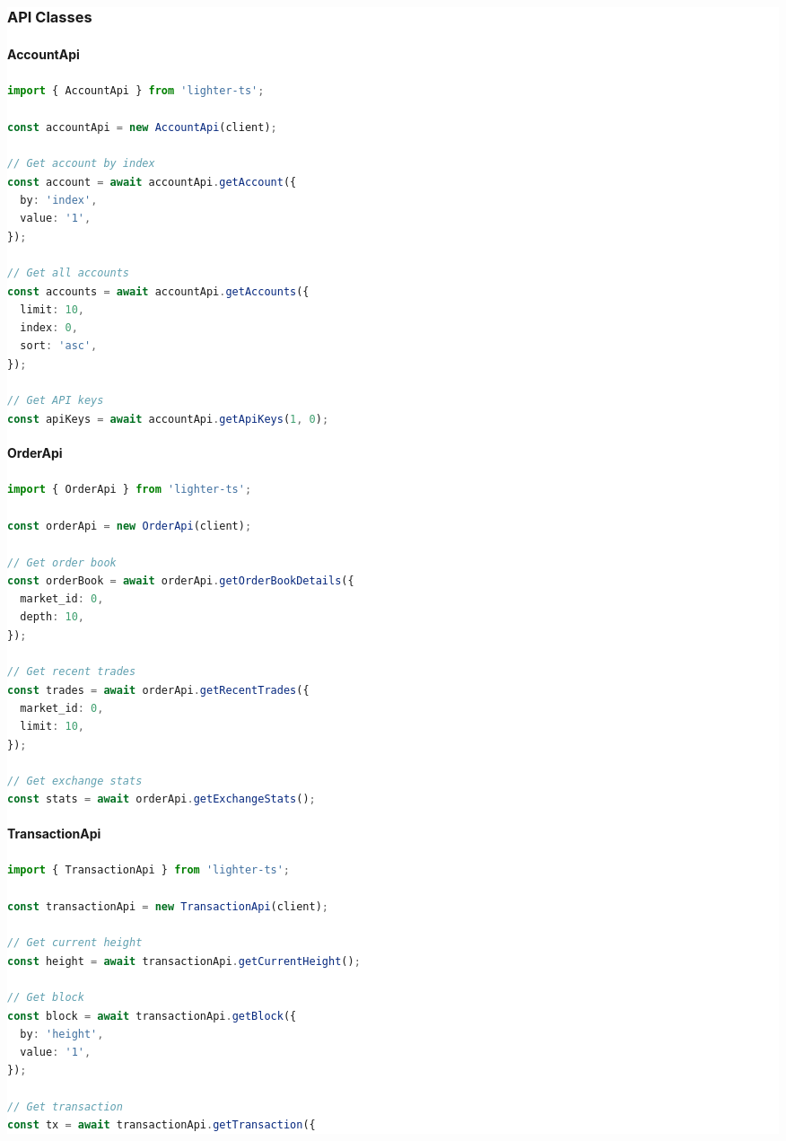 ### API Classes

#### AccountApi
```typescript
import { AccountApi } from 'lighter-ts';

const accountApi = new AccountApi(client);

// Get account by index
const account = await accountApi.getAccount({
  by: 'index',
  value: '1',
});

// Get all accounts
const accounts = await accountApi.getAccounts({
  limit: 10,
  index: 0,
  sort: 'asc',
});

// Get API keys
const apiKeys = await accountApi.getApiKeys(1, 0);
```

#### OrderApi
```typescript
import { OrderApi } from 'lighter-ts';

const orderApi = new OrderApi(client);

// Get order book
const orderBook = await orderApi.getOrderBookDetails({
  market_id: 0,
  depth: 10,
});

// Get recent trades
const trades = await orderApi.getRecentTrades({
  market_id: 0,
  limit: 10,
});

// Get exchange stats
const stats = await orderApi.getExchangeStats();
```

#### TransactionApi
```typescript
import { TransactionApi } from 'lighter-ts';

const transactionApi = new TransactionApi(client);

// Get current height
const height = await transactionApi.getCurrentHeight();

// Get block
const block = await transactionApi.getBlock({
  by: 'height',
  value: '1',
});

// Get transaction
const tx = await transactionApi.getTransaction({
```